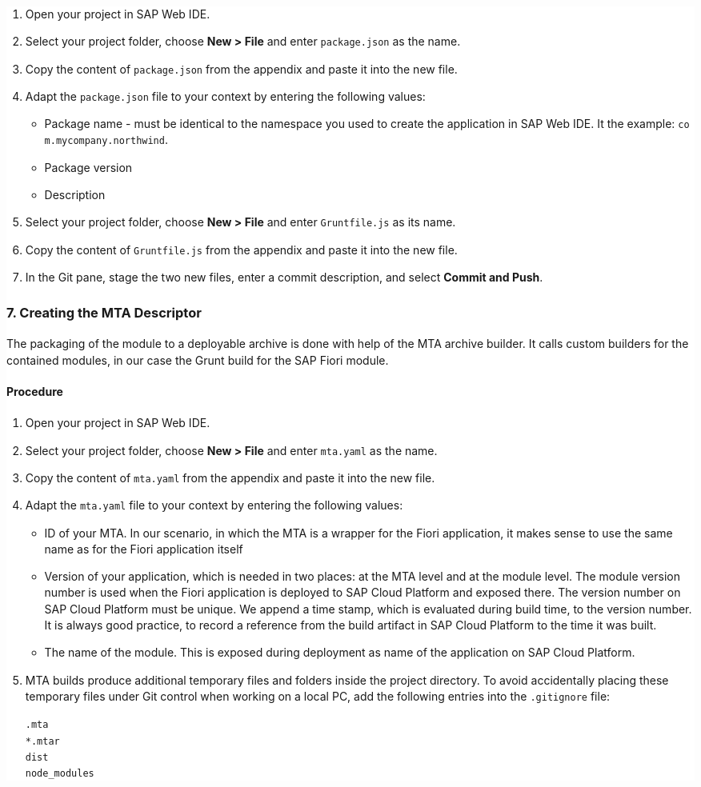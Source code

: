 1. Open your project in SAP Web IDE.

2. Select your project folder, choose **New > File** and enter `package.json` as the name.

3. Copy the content of `package.json` from the appendix and paste it into the new file.

4. Adapt the `package.json` file to your context by entering the following values:

    - Package name - must be identical to the namespace you used to create the application in SAP Web IDE. It the example: `com.mycompany.northwind`.

    - Package version

    - Description

5. Select your project folder, choose **New > File** and enter `Gruntfile.js` as its name.

6. Copy the content of `Gruntfile.js` from the appendix and paste it into the new file.

7. In the Git pane, stage the two new files, enter a commit description, and select **Commit and Push**.


### 7. Creating the MTA Descriptor

The packaging of the module to a deployable archive is done with help of the MTA archive builder. It calls custom builders for the contained modules, in our case the Grunt build for the SAP Fiori module.


#### Procedure

1. Open your project in SAP Web IDE.

2. Select your project folder, choose **New > File** and enter `mta.yaml` as the name.

3. Copy the content of `mta.yaml` from the appendix and paste it into the new file.

4. Adapt the `mta.yaml` file to your context by entering the following values:

    - ID of your MTA. In our scenario, in which the MTA is a wrapper for the Fiori application, it makes sense to use the same name as for the Fiori application itself

    - Version of your application, which is needed in two places: at the MTA level and at the module level. The module version number is used when the Fiori application is deployed to SAP Cloud Platform and exposed there. The version number on SAP Cloud Platform must be unique. We append a time stamp, which is evaluated during build time, to the version number. It is always good practice, to record a reference from the build artifact in SAP Cloud Platform to the time it was built.

    - The name of the module. This is exposed during deployment as name of the application on SAP Cloud Platform.

5. MTA builds produce additional temporary files and folders inside the project directory. To avoid accidentally placing these temporary files under Git control when working on a local PC, add the following entries into the `.gitignore` file:

    ```
    .mta
    *.mtar
    dist
    node_modules
    ```
